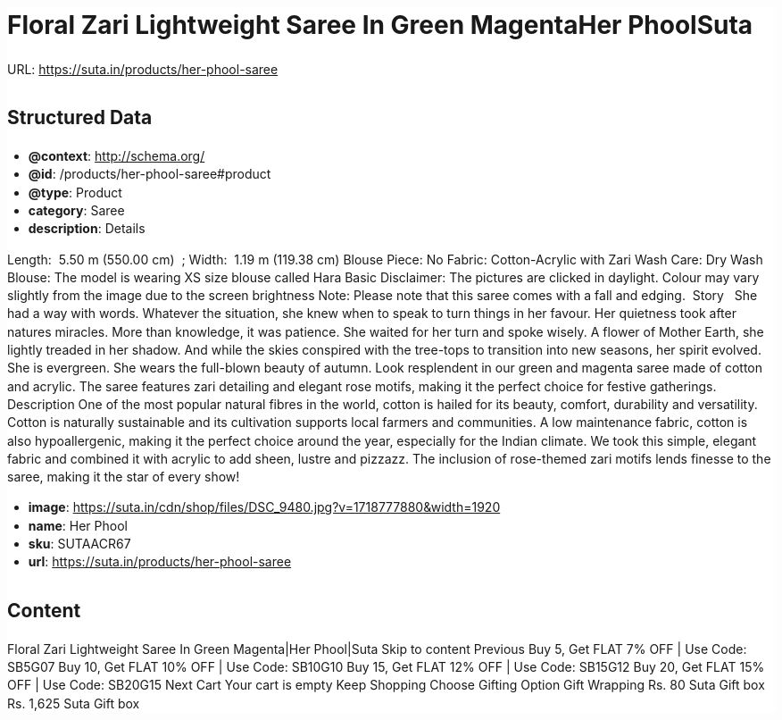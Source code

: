 # Floral Zari Lightweight Saree In Green MagentaHer PhoolSuta

URL: https://suta.in/products/her-phool-saree

## Structured Data

- **@context**: http://schema.org/
- **@id**: /products/her-phool-saree#product
- **@type**: Product
- **category**: Saree
- **description**: Details

Length:  5.50 m (550.00 cm)  ; Width:  1.19 m (119.38 cm) 
Blouse Piece: No
Fabric: Cotton-Acrylic with Zari
Wash Care: Dry Wash
Blouse: The model is wearing XS size blouse called Hara Basic
Disclaimer: The pictures are clicked in daylight. Colour may vary slightly from the image due to the screen brightness
Note: Please note that this saree comes with a fall and edging.
 Story  
She had a way with words. Whatever the situation, she knew when to speak to turn things in her favour. Her quietness took after natures miracles. More than knowledge, it was patience. She waited for her turn and spoke wisely. A flower of Mother Earth, she lightly treaded in her shadow. And while the skies conspired with the tree-tops to transition into new seasons, her spirit evolved.
She is evergreen. She wears the full-blown beauty of autumn.
Look resplendent in our green and magenta saree made of cotton and acrylic. The saree features zari detailing and elegant rose motifs, making it the perfect choice for festive gatherings.
 
Description
One of the most popular natural fibres in the world, cotton is hailed for its beauty, comfort, durability and versatility. Cotton is naturally sustainable and its cultivation supports local farmers and communities. A low maintenance fabric, cotton is also hypoallergenic, making it the perfect choice around the year, especially for the Indian climate. We took this simple, elegant fabric and combined it with acrylic to add sheen, lustre and pizzazz. The inclusion of rose-themed zari motifs lends finesse to the saree, making it the star of every show!  
 
 

- **image**: https://suta.in/cdn/shop/files/DSC_9480.jpg?v=1718777880&width=1920
- **name**: Her Phool
- **sku**: SUTAACR67
- **url**: https://suta.in/products/her-phool-saree

## Content

Floral Zari Lightweight Saree In Green Magenta|Her Phool|Suta
Skip to content
Previous
Buy 5, Get FLAT 7% OFF | Use Code: SB5G07
Buy 10, Get FLAT 10% OFF | Use Code: SB10G10
Buy 15, Get FLAT 12% OFF | Use Code: SB15G12
Buy 20, Get FLAT 15% OFF | Use Code: SB20G15
Next
Cart
Your cart is empty
Keep Shopping
Choose Gifting Option
Gift Wrapping
Rs. 80
Suta Gift box
Rs. 1,625
Suta Gift box